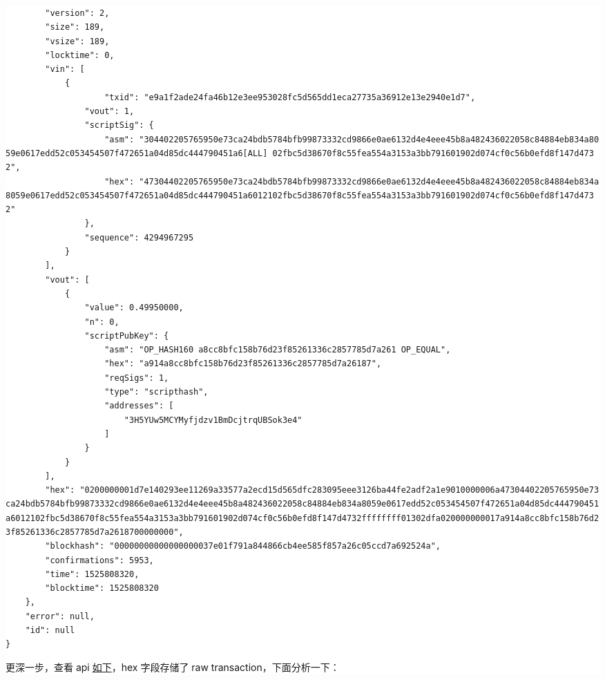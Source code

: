 ```
        "version": 2,
        "size": 189,
        "vsize": 189,
        "locktime": 0,
        "vin": [
            {
                    "txid": "e9a1f2ade24fa46b12e3ee953028fc5d565dd1eca27735a36912e13e2940e1d7",
                "vout": 1,
                "scriptSig": {
                    "asm": "304402205765950e73ca24bdb5784bfb99873332cd9866e0ae6132d4e4eee45b8a482436022058c84884eb834a8059e0617edd52c053454507f472651a04d85dc444790451a6[ALL] 02fbc5d38670f8c55fea554a3153a3bb791601902d074cf0c56b0efd8f147d4732",
                    "hex": "47304402205765950e73ca24bdb5784bfb99873332cd9866e0ae6132d4e4eee45b8a482436022058c84884eb834a8059e0617edd52c053454507f472651a04d85dc444790451a6012102fbc5d38670f8c55fea554a3153a3bb791601902d074cf0c56b0efd8f147d4732"
                },
                "sequence": 4294967295
            }
        ],
        "vout": [
            {
                "value": 0.49950000,
                "n": 0,
                "scriptPubKey": {
                    "asm": "OP_HASH160 a8cc8bfc158b76d23f85261336c2857785d7a261 OP_EQUAL",
                    "hex": "a914a8cc8bfc158b76d23f85261336c2857785d7a26187",
                    "reqSigs": 1,
                    "type": "scripthash",
                    "addresses": [
                        "3H5YUw5MCYMyfjdzv1BmDcjtrqUBSok3e4"
                    ]
                }
            }
        ],
        "hex": "0200000001d7e140293ee11269a33577a2ecd15d565dfc283095eee3126ba44fe2adf2a1e9010000006a47304402205765950e73ca24bdb5784bfb99873332cd9866e0ae6132d4e4eee45b8a482436022058c84884eb834a8059e0617edd52c053454507f472651a04d85dc444790451a6012102fbc5d38670f8c55fea554a3153a3bb791601902d074cf0c56b0efd8f147d4732ffffffff01302dfa020000000017a914a8cc8bfc158b76d23f85261336c2857785d7a2618700000000",
        "blockhash": "00000000000000000037e01f791a844866cb4ee585f857a26c05ccd7a692524a",
        "confirmations": 5953,
        "time": 1525808320,
        "blocktime": 1525808320
    },
    "error": null,
    "id": null
}
```

更深一步，查看 api [如下](https://api.blockcypher.com/v1/btc/main/txs/45c1f004facdc64322dd20924a33da6f60139e176c6fd620cb126cd2888e34d8?limit=50&includeHex=true)，hex 字段存储了 raw transaction，下面分析一下：
